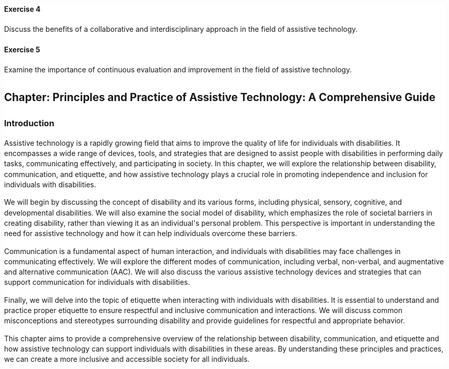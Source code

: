 #### Exercise 4

Discuss the benefits of a collaborative and interdisciplinary approach in the field of assistive technology.



#### Exercise 5

Examine the importance of continuous evaluation and improvement in the field of assistive technology.





## Chapter: Principles and Practice of Assistive Technology: A Comprehensive Guide



### Introduction



Assistive technology is a rapidly growing field that aims to improve the quality of life for individuals with disabilities. It encompasses a wide range of devices, tools, and strategies that are designed to assist people with disabilities in performing daily tasks, communicating effectively, and participating in society. In this chapter, we will explore the relationship between disability, communication, and etiquette, and how assistive technology plays a crucial role in promoting independence and inclusion for individuals with disabilities.



We will begin by discussing the concept of disability and its various forms, including physical, sensory, cognitive, and developmental disabilities. We will also examine the social model of disability, which emphasizes the role of societal barriers in creating disability, rather than viewing it as an individual's personal problem. This perspective is important in understanding the need for assistive technology and how it can help individuals overcome these barriers.



Communication is a fundamental aspect of human interaction, and individuals with disabilities may face challenges in communicating effectively. We will explore the different modes of communication, including verbal, non-verbal, and augmentative and alternative communication (AAC). We will also discuss the various assistive technology devices and strategies that can support communication for individuals with disabilities.



Finally, we will delve into the topic of etiquette when interacting with individuals with disabilities. It is essential to understand and practice proper etiquette to ensure respectful and inclusive communication and interactions. We will discuss common misconceptions and stereotypes surrounding disability and provide guidelines for respectful and appropriate behavior.



This chapter aims to provide a comprehensive overview of the relationship between disability, communication, and etiquette and how assistive technology can support individuals with disabilities in these areas. By understanding these principles and practices, we can create a more inclusive and accessible society for all individuals.
